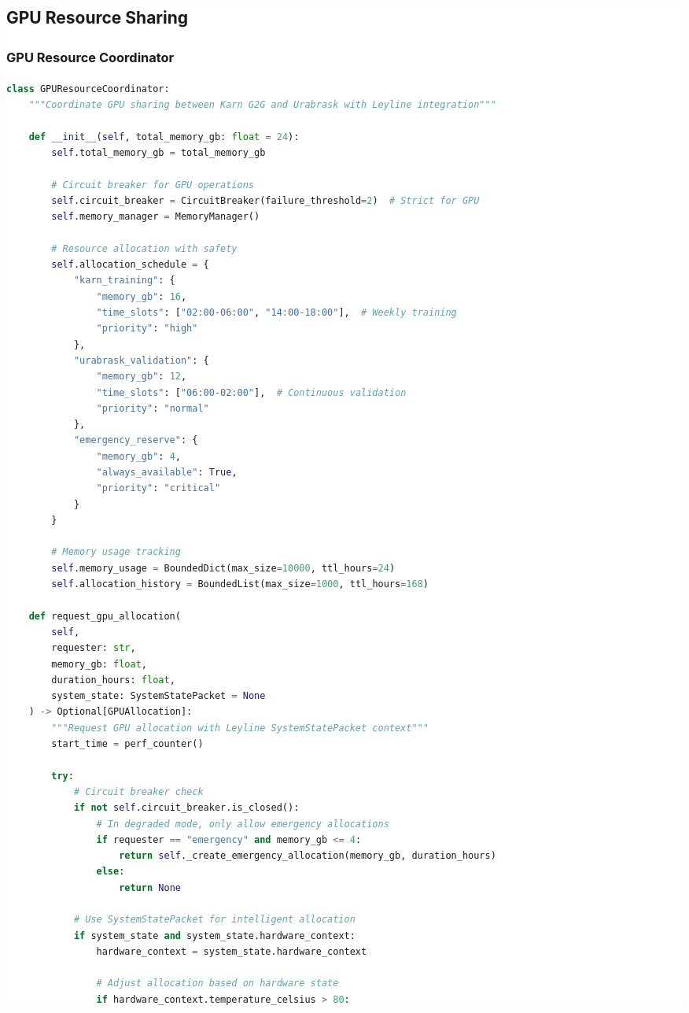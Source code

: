## GPU Resource Sharing

### GPU Resource Coordinator

```python
class GPUResourceCoordinator:
    """Coordinate GPU sharing between Karn G2G and Urabrask with Leyline integration"""

    def __init__(self, total_memory_gb: float = 24):
        self.total_memory_gb = total_memory_gb

        # Circuit breaker for GPU operations
        self.circuit_breaker = CircuitBreaker(failure_threshold=2)  # Strict for GPU
        self.memory_manager = MemoryManager()

        # Resource allocation with safety
        self.allocation_schedule = {
            "karn_training": {
                "memory_gb": 16,
                "time_slots": ["02:00-06:00", "14:00-18:00"],  # Weekly training
                "priority": "high"
            },
            "urabrask_validation": {
                "memory_gb": 12,
                "time_slots": ["06:00-02:00"],  # Continuous validation
                "priority": "normal"
            },
            "emergency_reserve": {
                "memory_gb": 4,
                "always_available": True,
                "priority": "critical"
            }
        }

        # Memory usage tracking
        self.memory_usage = BoundedDict(max_size=10000, ttl_hours=24)
        self.allocation_history = BoundedList(max_size=1000, ttl_hours=168)

    def request_gpu_allocation(
        self,
        requester: str,
        memory_gb: float,
        duration_hours: float,
        system_state: SystemStatePacket = None
    ) -> Optional[GPUAllocation]:
        """Request GPU allocation with Leyline SystemStatePacket context"""
        start_time = perf_counter()

        try:
            # Circuit breaker check
            if not self.circuit_breaker.is_closed():
                # In degraded mode, only allow emergency allocations
                if requester == "emergency" and memory_gb <= 4:
                    return self._create_emergency_allocation(memory_gb, duration_hours)
                else:
                    return None

            # Use SystemStatePacket for intelligent allocation
            if system_state and system_state.hardware_context:
                hardware_context = system_state.hardware_context

                # Adjust allocation based on hardware state
                if hardware_context.temperature_celsius > 80:
```